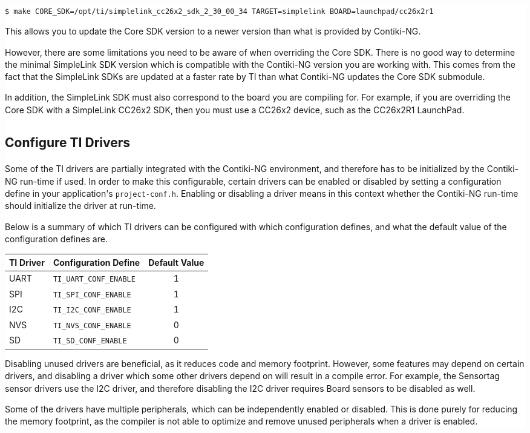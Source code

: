 ```bash
$ make CORE_SDK=/opt/ti/simplelink_cc26x2_sdk_2_30_00_34 TARGET=simplelink BOARD=launchpad/cc26x2r1
```

This allows you to update the Core SDK version to a newer version than what is
provided by Contiki-NG.

However, there are some limitations you need to be aware of when overriding
the Core SDK. There is no good way to determine the minimal SimpleLink SDK
version which is compatible with the Contiki-NG version you are working with.
This comes from the fact that the SimpleLink SDKs are updated at a faster rate
by TI than what Contiki-NG updates the Core SDK submodule.

In addition, the SimpleLink SDK must also correspond to the board you are
compiling for. For example, if you are overriding the Core SDK with a
SimpleLink CC26x2 SDK, then you must use a CC26x2 device, such as the CC26x2R1
LaunchPad.


## Configure TI Drivers

Some of the TI drivers are partially integrated with the Contiki-NG
environment, and therefore has to be initialized by the Contiki-NG run-time if
used. In order to make this configurable, certain drivers can be enabled or
disabled by setting a configuration define in your application's
`project-conf.h`. Enabling or disabling a driver means in this context whether
the Contiki-NG run-time should initialize the driver at run-time.

Below is a summary of which TI drivers can be configured with which
configuration defines, and what the default value of the configuration defines
are.


| TI Driver | Configuration Define  | Default Value |
| --------- | --------------------- |:-------------:|
| UART      | `TI_UART_CONF_ENABLE` | 1             |
| SPI       | `TI_SPI_CONF_ENABLE`  | 1             |
| I2C       | `TI_I2C_CONF_ENABLE`  | 1             |
| NVS       | `TI_NVS_CONF_ENABLE`  | 0             |
| SD        | `TI_SD_CONF_ENABLE`   | 0             |


Disabling unused drivers are beneficial, as it reduces code and memory
footprint. However, some features may depend on certain drivers, and disabling
a driver which some other drivers depend on will result in a compile error.
For example, the Sensortag sensor drivers use the I2C driver, and therefore
disabling the I2C driver requires Board sensors to be disabled as well.

Some of the drivers have multiple peripherals, which can be independently
enabled or disabled. This is done purely for reducing the memory footprint, as
the compiler is not able to optimize and remove unused peripherals when a
driver is enabled.
